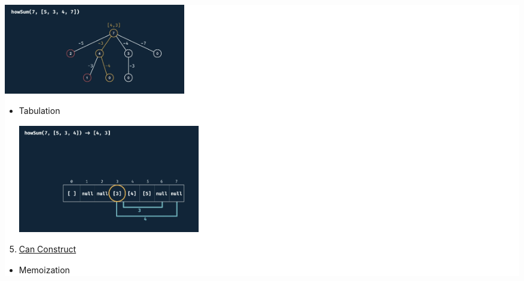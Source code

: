   <img tag="how sum" src="img/how-sum-memo.png" width="300px">

- Tabulation

  <img tag="how sum" src="img/how-sum-tabulation.png" width="300px">

5. [Can Construct](canConstruct.js)

- Memoization
